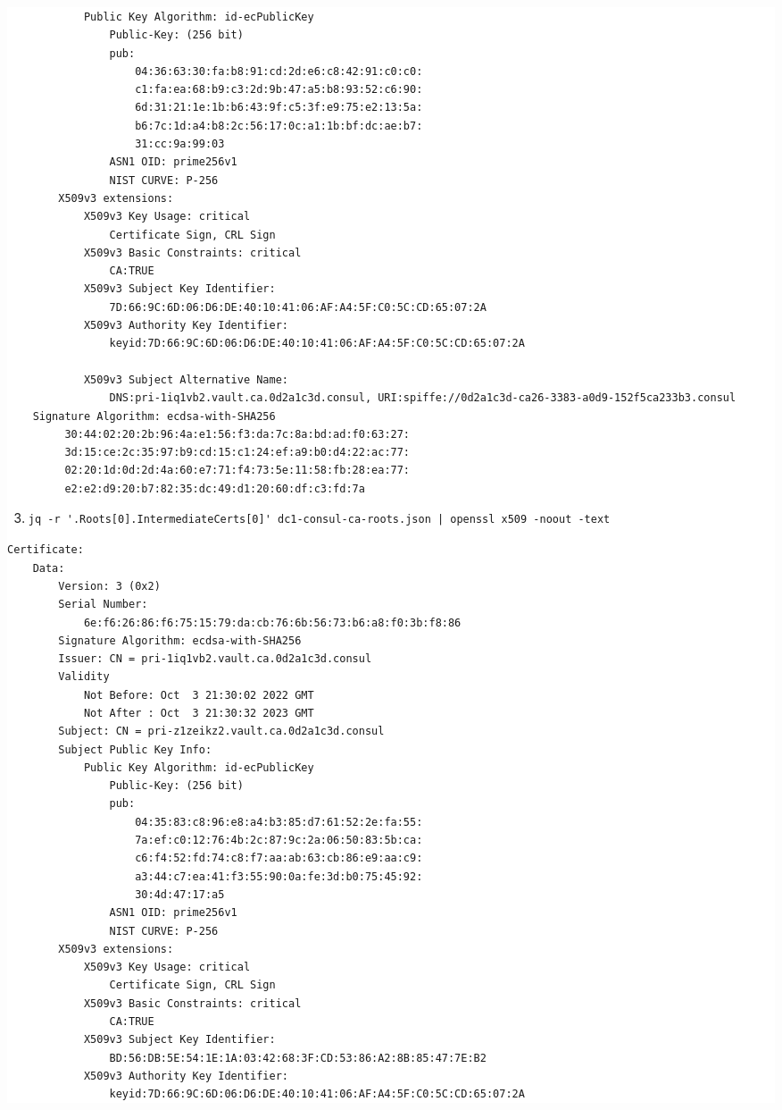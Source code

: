 ```
            Public Key Algorithm: id-ecPublicKey
                Public-Key: (256 bit)
                pub:
                    04:36:63:30:fa:b8:91:cd:2d:e6:c8:42:91:c0:c0:
                    c1:fa:ea:68:b9:c3:2d:9b:47:a5:b8:93:52:c6:90:
                    6d:31:21:1e:1b:b6:43:9f:c5:3f:e9:75:e2:13:5a:
                    b6:7c:1d:a4:b8:2c:56:17:0c:a1:1b:bf:dc:ae:b7:
                    31:cc:9a:99:03
                ASN1 OID: prime256v1
                NIST CURVE: P-256
        X509v3 extensions:
            X509v3 Key Usage: critical
                Certificate Sign, CRL Sign
            X509v3 Basic Constraints: critical
                CA:TRUE
            X509v3 Subject Key Identifier:
                7D:66:9C:6D:06:D6:DE:40:10:41:06:AF:A4:5F:C0:5C:CD:65:07:2A
            X509v3 Authority Key Identifier:
                keyid:7D:66:9C:6D:06:D6:DE:40:10:41:06:AF:A4:5F:C0:5C:CD:65:07:2A

            X509v3 Subject Alternative Name:
                DNS:pri-1iq1vb2.vault.ca.0d2a1c3d.consul, URI:spiffe://0d2a1c3d-ca26-3383-a0d9-152f5ca233b3.consul
    Signature Algorithm: ecdsa-with-SHA256
         30:44:02:20:2b:96:4a:e1:56:f3:da:7c:8a:bd:ad:f0:63:27:
         3d:15:ce:2c:35:97:b9:cd:15:c1:24:ef:a9:b0:d4:22:ac:77:
         02:20:1d:0d:2d:4a:60:e7:71:f4:73:5e:11:58:fb:28:ea:77:
         e2:e2:d9:20:b7:82:35:dc:49:d1:20:60:df:c3:fd:7a
```

3. `jq -r '.Roots[0].IntermediateCerts[0]' dc1-consul-ca-roots.json | openssl x509 -noout -text`

```
Certificate:
    Data:
        Version: 3 (0x2)
        Serial Number:
            6e:f6:26:86:f6:75:15:79:da:cb:76:6b:56:73:b6:a8:f0:3b:f8:86
        Signature Algorithm: ecdsa-with-SHA256
        Issuer: CN = pri-1iq1vb2.vault.ca.0d2a1c3d.consul
        Validity
            Not Before: Oct  3 21:30:02 2022 GMT
            Not After : Oct  3 21:30:32 2023 GMT
        Subject: CN = pri-z1zeikz2.vault.ca.0d2a1c3d.consul
        Subject Public Key Info:
            Public Key Algorithm: id-ecPublicKey
                Public-Key: (256 bit)
                pub:
                    04:35:83:c8:96:e8:a4:b3:85:d7:61:52:2e:fa:55:
                    7a:ef:c0:12:76:4b:2c:87:9c:2a:06:50:83:5b:ca:
                    c6:f4:52:fd:74:c8:f7:aa:ab:63:cb:86:e9:aa:c9:
                    a3:44:c7:ea:41:f3:55:90:0a:fe:3d:b0:75:45:92:
                    30:4d:47:17:a5
                ASN1 OID: prime256v1
                NIST CURVE: P-256
        X509v3 extensions:
            X509v3 Key Usage: critical
                Certificate Sign, CRL Sign
            X509v3 Basic Constraints: critical
                CA:TRUE
            X509v3 Subject Key Identifier:
                BD:56:DB:5E:54:1E:1A:03:42:68:3F:CD:53:86:A2:8B:85:47:7E:B2
            X509v3 Authority Key Identifier:
                keyid:7D:66:9C:6D:06:D6:DE:40:10:41:06:AF:A4:5F:C0:5C:CD:65:07:2A
```